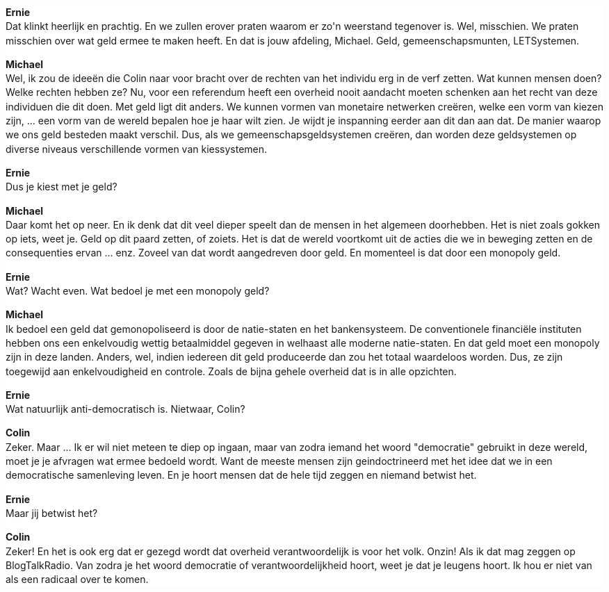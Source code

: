 **Ernie**\
Dat klinkt heerlijk en prachtig. En we zullen erover praten waarom er zo'n weerstand tegenover is. Wel, misschien.
We praten misschien over wat geld ermee te maken heeft. En dat is jouw afdeling, Michael.
Geld, gemeenschapsmunten, LETSystemen.

**Michael**\
Wel, ik zou de ideeën die Colin naar voor bracht over de rechten van het individu erg in de verf zetten.
Wat kunnen mensen doen? Welke rechten hebben ze?
Nu, voor een referendum heeft een overheid nooit aandacht moeten schenken aan het recht van deze individuen die dit doen.
Met geld ligt dit anders. We kunnen vormen van monetaire netwerken creëren, welke een vorm van kiezen zijn, ... een vorm van de wereld bepalen hoe je haar wilt zien.
Je wijdt je inspanning eerder aan dit dan aan dat.
De manier waarop we ons geld besteden maakt verschil. Dus, als we gemeenschapsgeldsystemen creëren, dan worden deze geldsystemen op diverse  niveaus verschillende vormen van kiessystemen.

**Ernie**\
Dus je kiest met je geld?

**Michael**\
Daar komt het op neer. En ik denk dat dit veel dieper speelt dan de mensen in het algemeen doorhebben.
Het is niet zoals gokken op iets, weet je. Geld op dit paard zetten, of zoiets.
Het is dat de wereld voortkomt uit de acties die we in beweging zetten en de consequenties ervan ... enz.
Zoveel van dat wordt aangedreven door geld. En momenteel is dat door een monopoly geld.

**Ernie**\
Wat? Wacht even. Wat bedoel je met een monopoly geld?

**Michael**\
Ik bedoel een geld dat gemonopoliseerd is door de natie-staten en het bankensysteem.
De conventionele financiële instituten hebben ons een enkelvoudig wettig betaalmiddel gegeven in welhaast alle moderne natie-staten.
En dat geld moet een monopoly zijn in deze landen. Anders, wel, indien iedereen dit geld produceerde dan zou het totaal waardeloos worden. Dus, ze zijn toegewijd aan enkelvoudigheid en controle. Zoals de bijna gehele overheid dat is in alle opzichten.

**Ernie**\
Wat natuurlijk anti-democratisch is. Nietwaar, Colin?

**Colin**\
Zeker. Maar ... Ik er wil niet meteen te diep op ingaan, maar van zodra iemand het woord "democratie" gebruikt in deze wereld, moet je je afvragen wat ermee bedoeld wordt.
Want de meeste mensen zijn geindoctrineerd met het idee dat we in een democratische samenleving leven.
En je hoort mensen dat de hele tijd zeggen en niemand betwist het.

**Ernie**\
Maar jij betwist het?

**Colin**\
Zeker!
En het is ook erg dat er gezegd wordt dat overheid verantwoordelijk is voor het volk.
Onzin! Als ik dat mag zeggen op BlogTalkRadio.
Van zodra je het woord democratie of verantwoordelijkheid hoort, weet je dat je leugens hoort.
Ik hou er niet van als een radicaal over te komen.

